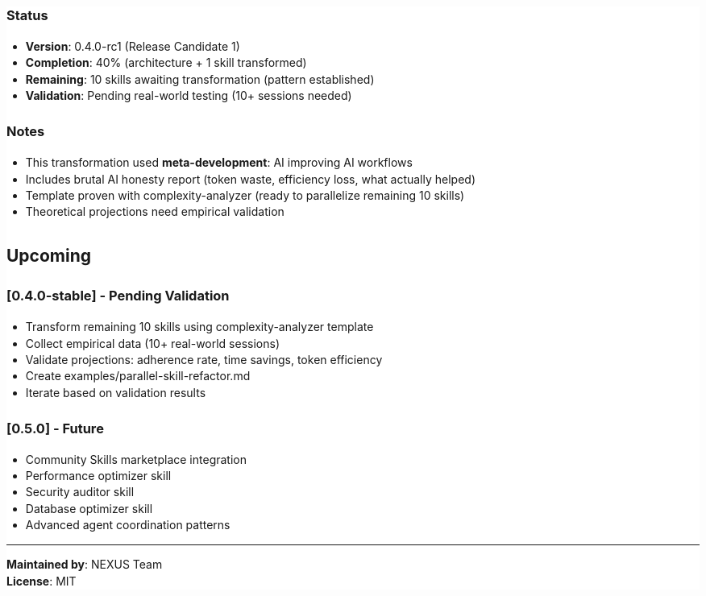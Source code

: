 ### Status
- **Version**: 0.4.0-rc1 (Release Candidate 1)
- **Completion**: 40% (architecture + 1 skill transformed)
- **Remaining**: 10 skills awaiting transformation (pattern established)
- **Validation**: Pending real-world testing (10+ sessions needed)

### Notes
- This transformation used **meta-development**: AI improving AI workflows
- Includes brutal AI honesty report (token waste, efficiency loss, what actually helped)
- Template proven with complexity-analyzer (ready to parallelize remaining 10 skills)
- Theoretical projections need empirical validation

## Upcoming

### [0.4.0-stable] - Pending Validation
- Transform remaining 10 skills using complexity-analyzer template
- Collect empirical data (10+ real-world sessions)
- Validate projections: adherence rate, time savings, token efficiency
- Create examples/parallel-skill-refactor.md
- Iterate based on validation results

### [0.5.0] - Future
- Community Skills marketplace integration
- Performance optimizer skill
- Security auditor skill
- Database optimizer skill
- Advanced agent coordination patterns

---

**Maintained by**: NEXUS Team  
**License**: MIT
